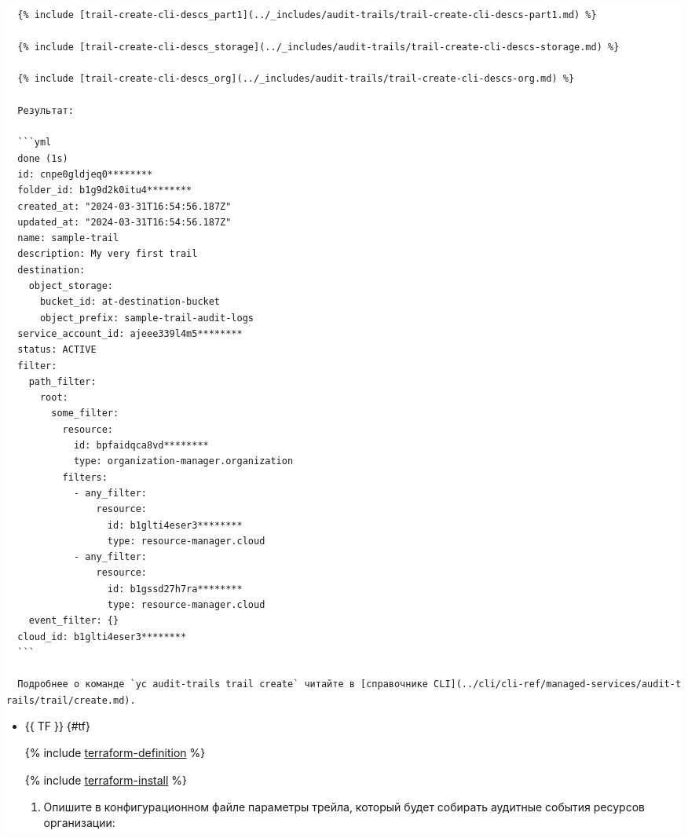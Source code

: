       {% include [trail-create-cli-descs_part1](../_includes/audit-trails/trail-create-cli-descs-part1.md) %}

      {% include [trail-create-cli-descs_storage](../_includes/audit-trails/trail-create-cli-descs-storage.md) %}

      {% include [trail-create-cli-descs_org](../_includes/audit-trails/trail-create-cli-descs-org.md) %}

      Результат:

      ```yml
      done (1s)
      id: cnpe0gldjeq0********
      folder_id: b1g9d2k0itu4********
      created_at: "2024-03-31T16:54:56.187Z"
      updated_at: "2024-03-31T16:54:56.187Z"
      name: sample-trail
      description: My very first trail
      destination:
        object_storage:
          bucket_id: at-destination-bucket
          object_prefix: sample-trail-audit-logs
      service_account_id: ajeee339l4m5********
      status: ACTIVE
      filter:
        path_filter:
          root:
            some_filter:
              resource:
                id: bpfaidqca8vd********
                type: organization-manager.organization
              filters:
                - any_filter:
                    resource:
                      id: b1glti4eser3********
                      type: resource-manager.cloud
                - any_filter:
                    resource:
                      id: b1gssd27h7ra********
                      type: resource-manager.cloud
        event_filter: {}
      cloud_id: b1glti4eser3********
      ```

      Подробнее о команде `yc audit-trails trail create` читайте в [справочнике CLI](../cli/cli-ref/managed-services/audit-trails/trail/create.md).

- {{ TF }} {#tf}

  {% include [terraform-definition](../_tutorials/_tutorials_includes/terraform-definition.md) %}

  {% include [terraform-install](../_includes/terraform-install.md) %}

  1. Опишите в конфигурационном файле параметры трейла, который будет собирать аудитные события ресурсов организации:
